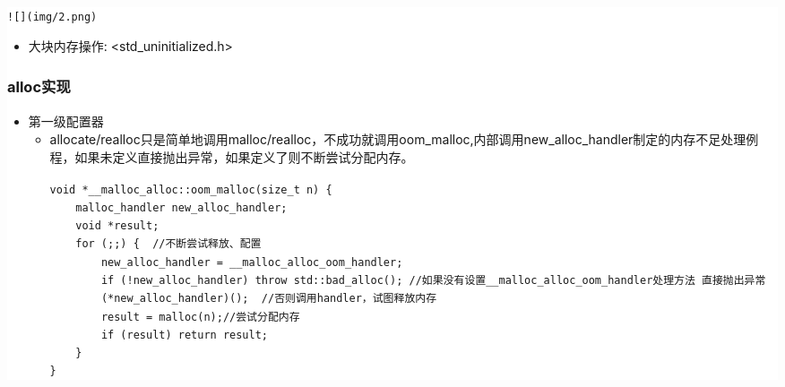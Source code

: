     ![](img/2.png)

- 大块内存操作: <std_uninitialized.h>

### alloc实现
- 第一级配置器
  - allocate/realloc只是简单地调用malloc/realloc，不成功就调用oom_malloc,内部调用new_alloc_handler制定的内存不足处理例程，如果未定义直接抛出异常，如果定义了则不断尝试分配内存。
    ```
    void *__malloc_alloc::oom_malloc(size_t n) {
        malloc_handler new_alloc_handler;
        void *result;
        for (;;) {  //不断尝试释放、配置
            new_alloc_handler = __malloc_alloc_oom_handler;
            if (!new_alloc_handler) throw std::bad_alloc(); //如果没有设置__malloc_alloc_oom_handler处理方法 直接抛出异常
            (*new_alloc_handler)();  //否则调用handler，试图释放内存
            result = malloc(n);//尝试分配内存
            if (result) return result;
        }
    }
